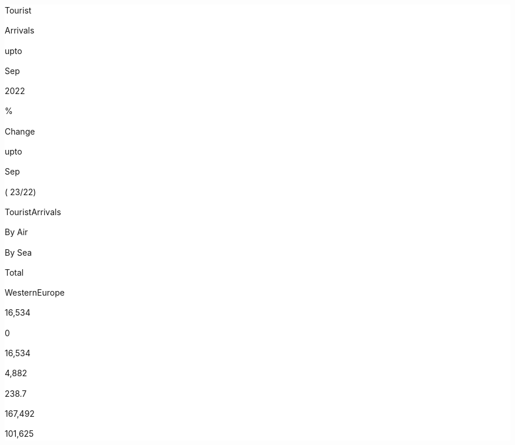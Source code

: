 Tourist
 
Arrivals
 
upto 
 
Sep
 
2022
 
 
%
 
Change
 
upto 
 
Sep
 
(
23/22)
 
 
TouristArrivals
 
 
 
By 
Air
 
By 
Sea
 
Total
 
WesternEurope
 
 
 
 
16,534
 
 
 
 
0
 
 
 
 
16,534
 
 
 
 
4,882
 
 
 
 
238.7
 
 
 
 
 
167,492
 
 
 
 
101,625
 